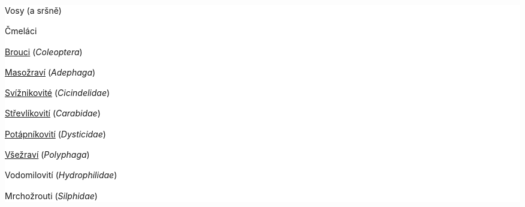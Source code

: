 Vosy (a sršně)
            </td>
        </tr>
        <tr>
            <td>

Čmeláci
            </td>
        </tr>
        <tr>
            <td rowspan="22">

[Brouci](https://cs.wikipedia.org/wiki/Brouci) (*Coleoptera*)
            </td>
        </tr>
        <tr>
            <td rowspan="3">

[Masožraví](https://cs.wikipedia.org/wiki/Maso%C5%BErav%C3%AD) (*Adephaga*)
            </td>
            <td>

[Svížnikovité](https://cs.wikipedia.org/wiki/Svi%C5%BEn%C3%ADkovit%C3%AD) (*Cicindelidae*)
            </td>
        </tr>
        <tr>
            <td>

[Střevlíkovití](https://cs.wikipedia.org/wiki/St%C5%99evl%C3%ADkovit%C3%AD) (*Carabidae*)
            </td>
        </tr>
        <tr>
            <td>

[Potápníkovití](https://cs.wikipedia.org/wiki/Pot%C3%A1pn%C3%ADkovit%C3%AD) (*Dysticidae*)
            </td>
        </tr>
        <tr>
            <td rowspan="18">

[Všežraví](https://cs.wikipedia.org/wiki/V%C5%A1e%C5%BErav%C3%AD) (*Polyphaga*)
            </td>
        </tr>
        <tr>
            <td>

Vodomilovití (*Hydrophilidae*)
            </td>
        </tr>
        <tr>
            <td>

Mrchožrouti (*Silphidae*)
            </td>
        </tr>
        <tr>
            <td>
